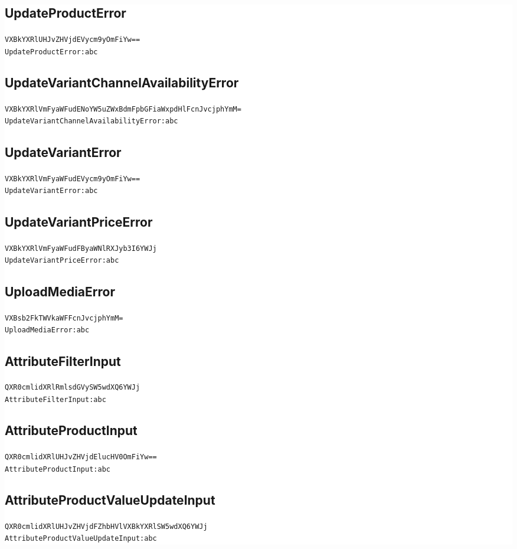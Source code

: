 ## UpdateProductError

```text
VXBkYXRlUHJvZHVjdEVycm9yOmFiYw==
UpdateProductError:abc
```

## UpdateVariantChannelAvailabilityError

```text
VXBkYXRlVmFyaWFudENoYW5uZWxBdmFpbGFiaWxpdHlFcnJvcjphYmM=
UpdateVariantChannelAvailabilityError:abc
```

## UpdateVariantError

```text
VXBkYXRlVmFyaWFudEVycm9yOmFiYw==
UpdateVariantError:abc
```

## UpdateVariantPriceError

```text
VXBkYXRlVmFyaWFudFByaWNlRXJyb3I6YWJj
UpdateVariantPriceError:abc
```

## UploadMediaError

```text
VXBsb2FkTWVkaWFFcnJvcjphYmM=
UploadMediaError:abc
```

## AttributeFilterInput

```text
QXR0cmlidXRlRmlsdGVySW5wdXQ6YWJj
AttributeFilterInput:abc
```

## AttributeProductInput

```text
QXR0cmlidXRlUHJvZHVjdElucHV0OmFiYw==
AttributeProductInput:abc
```

## AttributeProductValueUpdateInput

```text
QXR0cmlidXRlUHJvZHVjdFZhbHVlVXBkYXRlSW5wdXQ6YWJj
AttributeProductValueUpdateInput:abc
```
